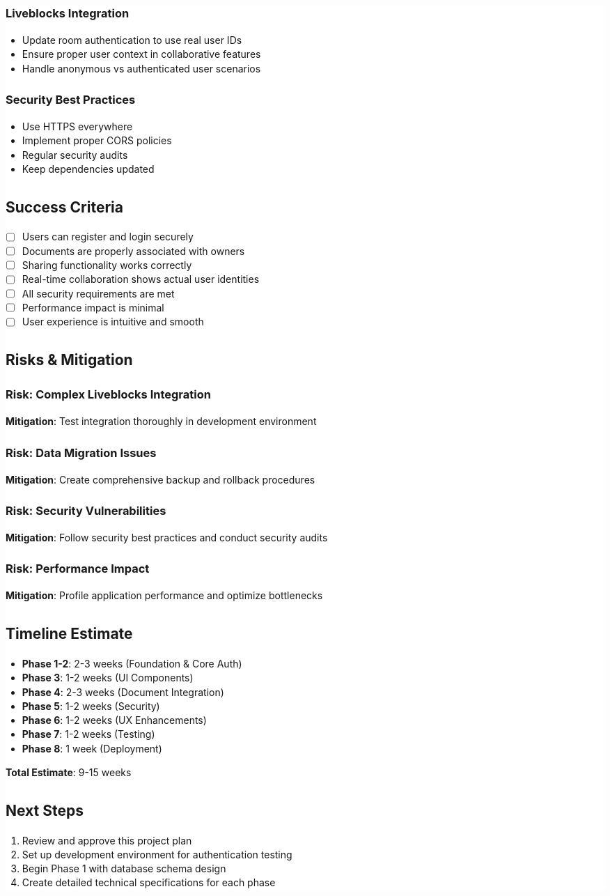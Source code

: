 ### Liveblocks Integration
- Update room authentication to use real user IDs
- Ensure proper user context in collaborative features
- Handle anonymous vs authenticated user scenarios

### Security Best Practices
- Use HTTPS everywhere
- Implement proper CORS policies
- Regular security audits
- Keep dependencies updated

## Success Criteria
- [ ] Users can register and login securely
- [ ] Documents are properly associated with owners
- [ ] Sharing functionality works correctly
- [ ] Real-time collaboration shows actual user identities
- [ ] All security requirements are met
- [ ] Performance impact is minimal
- [ ] User experience is intuitive and smooth

## Risks & Mitigation
### Risk: Complex Liveblocks Integration
**Mitigation**: Test integration thoroughly in development environment

### Risk: Data Migration Issues
**Mitigation**: Create comprehensive backup and rollback procedures

### Risk: Security Vulnerabilities
**Mitigation**: Follow security best practices and conduct security audits

### Risk: Performance Impact
**Mitigation**: Profile application performance and optimize bottlenecks

## Timeline Estimate
- **Phase 1-2**: 2-3 weeks (Foundation & Core Auth)
- **Phase 3**: 1-2 weeks (UI Components)
- **Phase 4**: 2-3 weeks (Document Integration)
- **Phase 5**: 1-2 weeks (Security)
- **Phase 6**: 1-2 weeks (UX Enhancements)
- **Phase 7**: 1-2 weeks (Testing)
- **Phase 8**: 1 week (Deployment)

**Total Estimate**: 9-15 weeks

## Next Steps
1. Review and approve this project plan
2. Set up development environment for authentication testing
3. Begin Phase 1 with database schema design
4. Create detailed technical specifications for each phase
